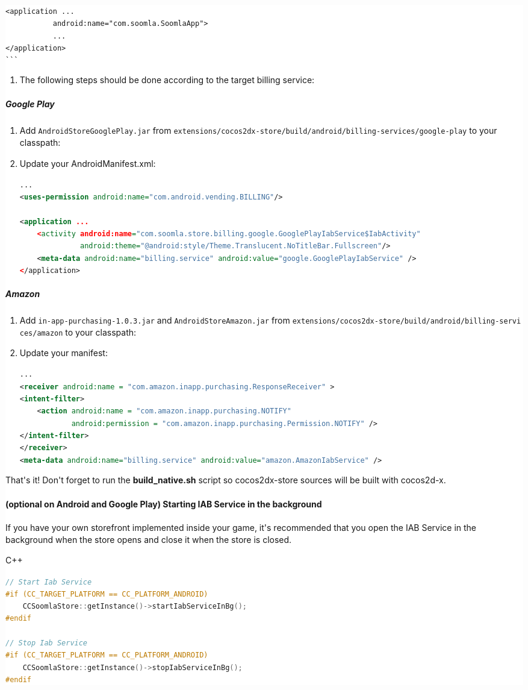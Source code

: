    <application ...
    	       android:name="com.soomla.SoomlaApp">
    	       ...
    </application>
    ```

1. The following steps should be done according to the target billing service:

  ##### Google Play

  1. Add `AndroidStoreGooglePlay.jar` from `extensions/cocos2dx-store/build/android/billing-services/google-play` to your classpath:

  1. Update your AndroidManifest.xml:

      ```xml
      ...
      <uses-permission android:name="com.android.vending.BILLING"/>

      <application ...
          <activity android:name="com.soomla.store.billing.google.GooglePlayIabService$IabActivity"
                    android:theme="@android:style/Theme.Translucent.NoTitleBar.Fullscreen"/>
          <meta-data android:name="billing.service" android:value="google.GooglePlayIabService" />
      </application>
      ```

  ##### Amazon

  1. Add `in-app-purchasing-1.0.3.jar` and `AndroidStoreAmazon.jar` from `extensions/cocos2dx-store/build/android/billing-services/amazon` to your classpath:

  1. Update your manifest:

      ```xml
      ...
      <receiver android:name = "com.amazon.inapp.purchasing.ResponseReceiver" >
      <intent-filter>
          <action android:name = "com.amazon.inapp.purchasing.NOTIFY"
                  android:permission = "com.amazon.inapp.purchasing.Permission.NOTIFY" />
      </intent-filter>
      </receiver>
      <meta-data android:name="billing.service" android:value="amazon.AmazonIabService" />
      ```

That's it! Don't forget to run the **build_native.sh** script so cocos2dx-store sources will be built with cocos2d-x.

#### (optional on Android and Google Play) Starting IAB Service in the background

If you have your own storefront implemented inside your game, it's recommended that you open the IAB Service in the background when the store opens and close it when the store is closed.

C++
```cpp
// Start Iab Service
#if (CC_TARGET_PLATFORM == CC_PLATFORM_ANDROID)
	CCSoomlaStore::getInstance()->startIabServiceInBg();
#endif

// Stop Iab Service
#if (CC_TARGET_PLATFORM == CC_PLATFORM_ANDROID)
	CCSoomlaStore::getInstance()->stopIabServiceInBg();
#endif
```

